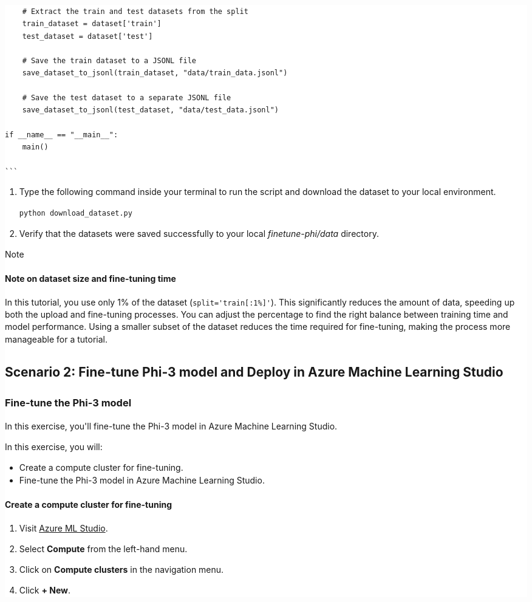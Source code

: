         # Extract the train and test datasets from the split
        train_dataset = dataset['train']
        test_dataset = dataset['test']

        # Save the train dataset to a JSONL file
        save_dataset_to_jsonl(train_dataset, "data/train_data.jsonl")
        
        # Save the test dataset to a separate JSONL file
        save_dataset_to_jsonl(test_dataset, "data/test_data.jsonl")

    if __name__ == "__main__":
        main()

    ```

1. Type the following command inside your terminal to run the script and download the dataset to your local environment.

    ```console
    python download_dataset.py
    ```

1. Verify that the datasets were saved successfully to your local *finetune-phi/data* directory.

> [!NOTE]  
> #### Note on dataset size and fine-tuning time  
> In this tutorial, you use only 1% of the dataset (`split='train[:1%]'`). This significantly reduces the amount of data, speeding up both the upload and fine-tuning processes. You can adjust the percentage to find the right balance between training time and model performance. Using a smaller subset of the dataset reduces the time required for fine-tuning, making the process more manageable for a tutorial.

## Scenario 2: Fine-tune Phi-3 model and Deploy in Azure Machine Learning Studio

### Fine-tune the Phi-3 model

In this exercise, you'll fine-tune the Phi-3 model in Azure Machine Learning Studio.

In this exercise, you will:

- Create a compute cluster for fine-tuning.  
- Fine-tune the Phi-3 model in Azure Machine Learning Studio.  

#### Create a compute cluster for fine-tuning
1. Visit [Azure ML Studio](https://ml.azure.com/home?wt.mc_id=studentamb_279723).

1. Select **Compute** from the left-hand menu.

1. Click on **Compute clusters** in the navigation menu.

1. Click **+ New**.
